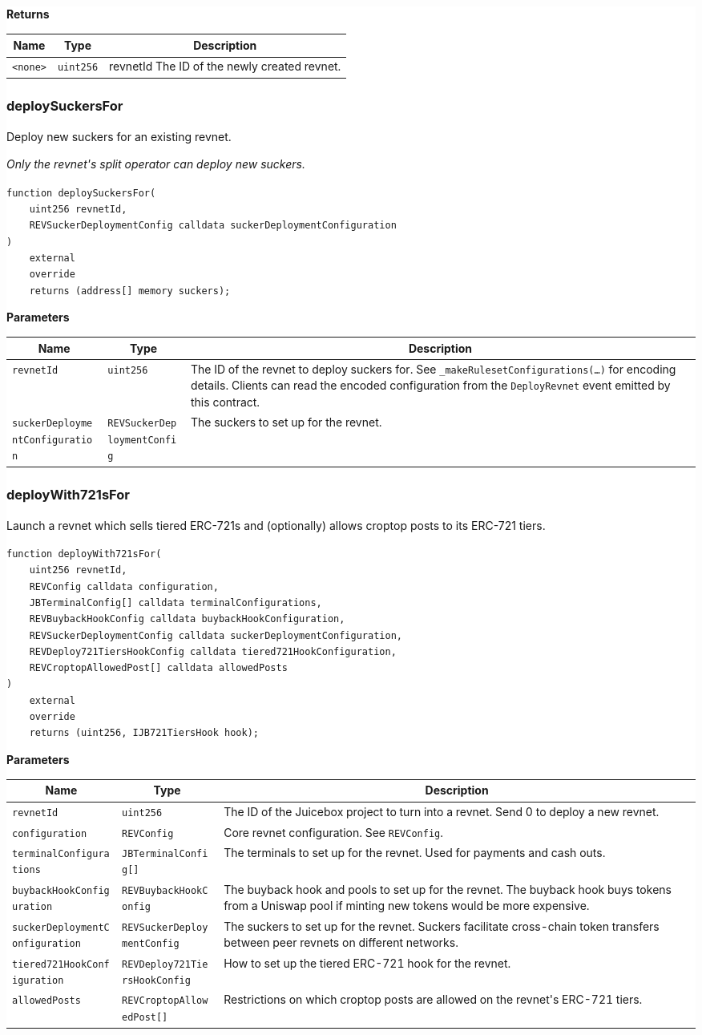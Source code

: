 **Returns**

|Name|Type|Description|
|----|----|-----------|
|`<none>`|`uint256`|revnetId The ID of the newly created revnet.|


### deploySuckersFor

Deploy new suckers for an existing revnet.

*Only the revnet's split operator can deploy new suckers.*


```solidity
function deploySuckersFor(
    uint256 revnetId,
    REVSuckerDeploymentConfig calldata suckerDeploymentConfiguration
)
    external
    override
    returns (address[] memory suckers);
```
**Parameters**

|Name|Type|Description|
|----|----|-----------|
|`revnetId`|`uint256`|The ID of the revnet to deploy suckers for. See `_makeRulesetConfigurations(…)` for encoding details. Clients can read the encoded configuration from the `DeployRevnet` event emitted by this contract.|
|`suckerDeploymentConfiguration`|`REVSuckerDeploymentConfig`|The suckers to set up for the revnet.|


### deployWith721sFor

Launch a revnet which sells tiered ERC-721s and (optionally) allows croptop posts to its ERC-721 tiers.


```solidity
function deployWith721sFor(
    uint256 revnetId,
    REVConfig calldata configuration,
    JBTerminalConfig[] calldata terminalConfigurations,
    REVBuybackHookConfig calldata buybackHookConfiguration,
    REVSuckerDeploymentConfig calldata suckerDeploymentConfiguration,
    REVDeploy721TiersHookConfig calldata tiered721HookConfiguration,
    REVCroptopAllowedPost[] calldata allowedPosts
)
    external
    override
    returns (uint256, IJB721TiersHook hook);
```
**Parameters**

|Name|Type|Description|
|----|----|-----------|
|`revnetId`|`uint256`|The ID of the Juicebox project to turn into a revnet. Send 0 to deploy a new revnet.|
|`configuration`|`REVConfig`|Core revnet configuration. See `REVConfig`.|
|`terminalConfigurations`|`JBTerminalConfig[]`|The terminals to set up for the revnet. Used for payments and cash outs.|
|`buybackHookConfiguration`|`REVBuybackHookConfig`|The buyback hook and pools to set up for the revnet. The buyback hook buys tokens from a Uniswap pool if minting new tokens would be more expensive.|
|`suckerDeploymentConfiguration`|`REVSuckerDeploymentConfig`|The suckers to set up for the revnet. Suckers facilitate cross-chain token transfers between peer revnets on different networks.|
|`tiered721HookConfiguration`|`REVDeploy721TiersHookConfig`|How to set up the tiered ERC-721 hook for the revnet.|
|`allowedPosts`|`REVCroptopAllowedPost[]`|Restrictions on which croptop posts are allowed on the revnet's ERC-721 tiers.|
